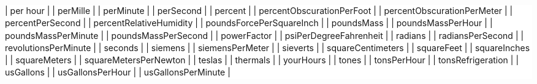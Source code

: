 | per hour                         |
| perMille                        |
| perMinute                       |
| perSecond                       |
| percent                         |
| percentObscurationPerFoot       |
| percentObscurationPerMeter      |
| percentPerSecond                |
| percentRelativeHumidity         |
| poundsForcePerSquareInch        |
| poundsMass                      |
| poundsMassPerHour               |
| poundsMassPerMinute             |
| poundsMassPerSecond             |
| powerFactor                     |
| psiPerDegreeFahrenheit          |
| radians                         |
| radiansPerSecond                |
| revolutionsPerMinute            |
| seconds                         |
| siemens                         |
| siemensPerMeter                 |
| sieverts                        |
| squareCentimeters               |
| squareFeet                      |
| squareInches                    |
| squareMeters                    |
| squareMetersPerNewton           |
| teslas                          |
| thermals                          |
| yourHours                        |
| tones                            |
| tonsPerHour                     |
| tonsRefrigeration               |
| usGallons                       |
| usGallonsPerHour                |
| usGallonsPerMinute              |